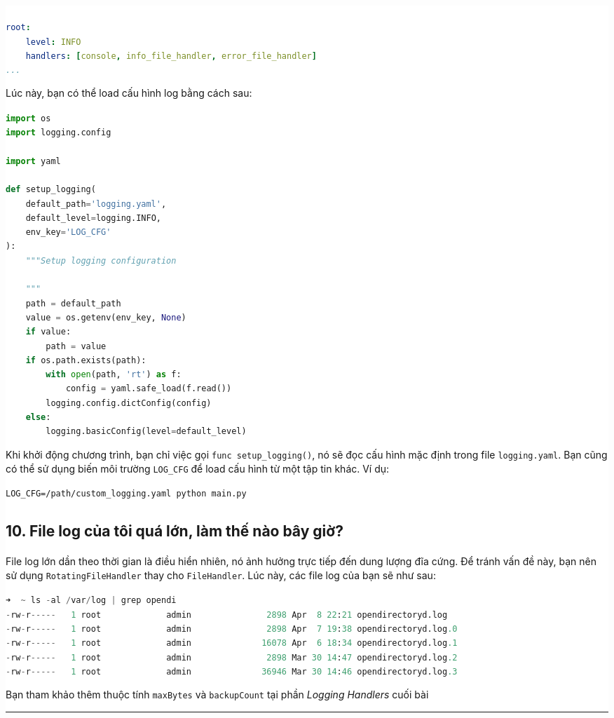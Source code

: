 ```yaml

root:
    level: INFO
    handlers: [console, info_file_handler, error_file_handler]
...
```
Lúc này, bạn có thể load cấu hình log bằng cách sau:
```python
import os
import logging.config

import yaml

def setup_logging(
    default_path='logging.yaml',
    default_level=logging.INFO,
    env_key='LOG_CFG'
):
    """Setup logging configuration

    """
    path = default_path
    value = os.getenv(env_key, None)
    if value:
        path = value
    if os.path.exists(path):
        with open(path, 'rt') as f:
            config = yaml.safe_load(f.read())
        logging.config.dictConfig(config)
    else:
        logging.basicConfig(level=default_level)
```
Khi khởi động chương trình, bạn chỉ việc gọi `func setup_logging()`, nó sẽ đọc cấu hình mặc định trong file `logging.yaml`. Bạn cũng có thể sử dụng biến môi trường `LOG_CFG` để load cấu hình từ một tập tin khác. Ví dụ:
```
LOG_CFG=/path/custom_logging.yaml python main.py
```
## 10. File log của tôi quá lớn, làm thế nào bây giờ?
File log lớn dần theo thời gian là điều hiển nhiên, nó ảnh hưởng trực tiếp đến dung lượng đĩa cứng. Để tránh vấn đề này, bạn nên sử dụng `RotatingFileHandler` thay cho `FileHandler`. Lúc này, các file log của bạn sẽ như sau:
```python
➜  ~ ls -al /var/log | grep opendi
-rw-r-----   1 root             admin               2898 Apr  8 22:21 opendirectoryd.log
-rw-r-----   1 root             admin               2898 Apr  7 19:38 opendirectoryd.log.0
-rw-r-----   1 root             admin              16078 Apr  6 18:34 opendirectoryd.log.1
-rw-r-----   1 root             admin               2898 Mar 30 14:47 opendirectoryd.log.2
-rw-r-----   1 root             admin              36946 Mar 30 14:46 opendirectoryd.log.3
```
Bạn tham khảo thêm thuộc tính `maxBytes` và `backupCount` tại phần *Logging Handlers* cuối bài

---